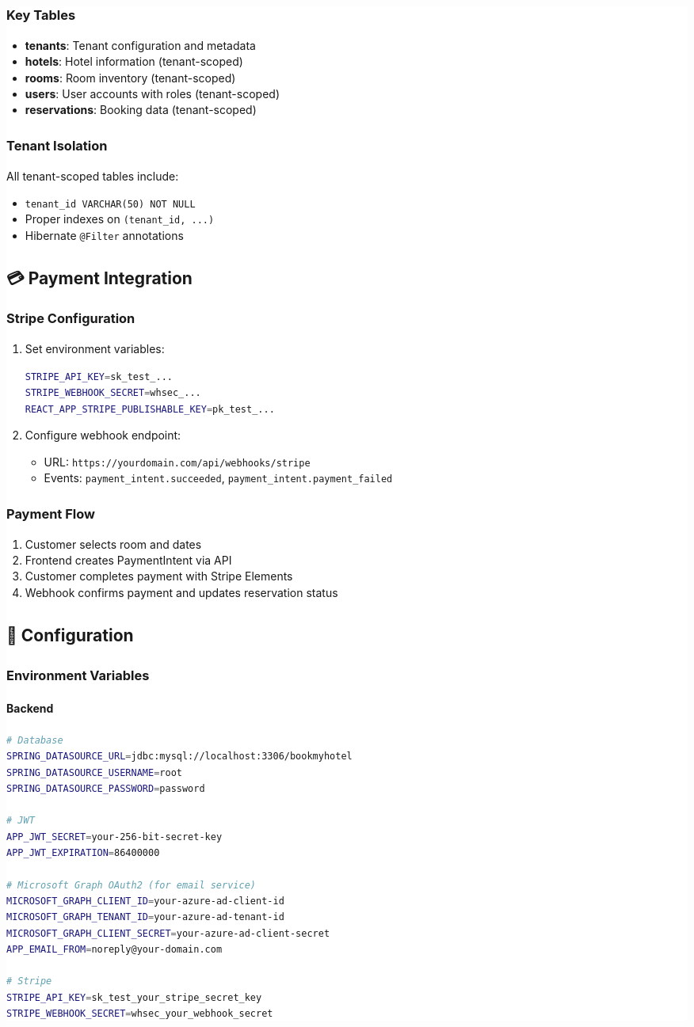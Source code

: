 ### Key Tables
- **tenants**: Tenant configuration and metadata
- **hotels**: Hotel information (tenant-scoped)
- **rooms**: Room inventory (tenant-scoped)
- **users**: User accounts with roles (tenant-scoped)
- **reservations**: Booking data (tenant-scoped)

### Tenant Isolation
All tenant-scoped tables include:
- `tenant_id VARCHAR(50) NOT NULL`
- Proper indexes on `(tenant_id, ...)`
- Hibernate `@Filter` annotations

## 💳 Payment Integration

### Stripe Configuration
1. Set environment variables:
   ```bash
   STRIPE_API_KEY=sk_test_...
   STRIPE_WEBHOOK_SECRET=whsec_...
   REACT_APP_STRIPE_PUBLISHABLE_KEY=pk_test_...
   ```

2. Configure webhook endpoint:
   - URL: `https://yourdomain.com/api/webhooks/stripe`
   - Events: `payment_intent.succeeded`, `payment_intent.payment_failed`

### Payment Flow
1. Customer selects room and dates
2. Frontend creates PaymentIntent via API
3. Customer completes payment with Stripe Elements
4. Webhook confirms payment and updates reservation status

## 🔧 Configuration

### Environment Variables

#### Backend
```bash
# Database
SPRING_DATASOURCE_URL=jdbc:mysql://localhost:3306/bookmyhotel
SPRING_DATASOURCE_USERNAME=root
SPRING_DATASOURCE_PASSWORD=password

# JWT
APP_JWT_SECRET=your-256-bit-secret-key
APP_JWT_EXPIRATION=86400000

# Microsoft Graph OAuth2 (for email service)
MICROSOFT_GRAPH_CLIENT_ID=your-azure-ad-client-id
MICROSOFT_GRAPH_TENANT_ID=your-azure-ad-tenant-id
MICROSOFT_GRAPH_CLIENT_SECRET=your-azure-ad-client-secret
APP_EMAIL_FROM=noreply@your-domain.com

# Stripe
STRIPE_API_KEY=sk_test_your_stripe_secret_key
STRIPE_WEBHOOK_SECRET=whsec_your_webhook_secret
```
